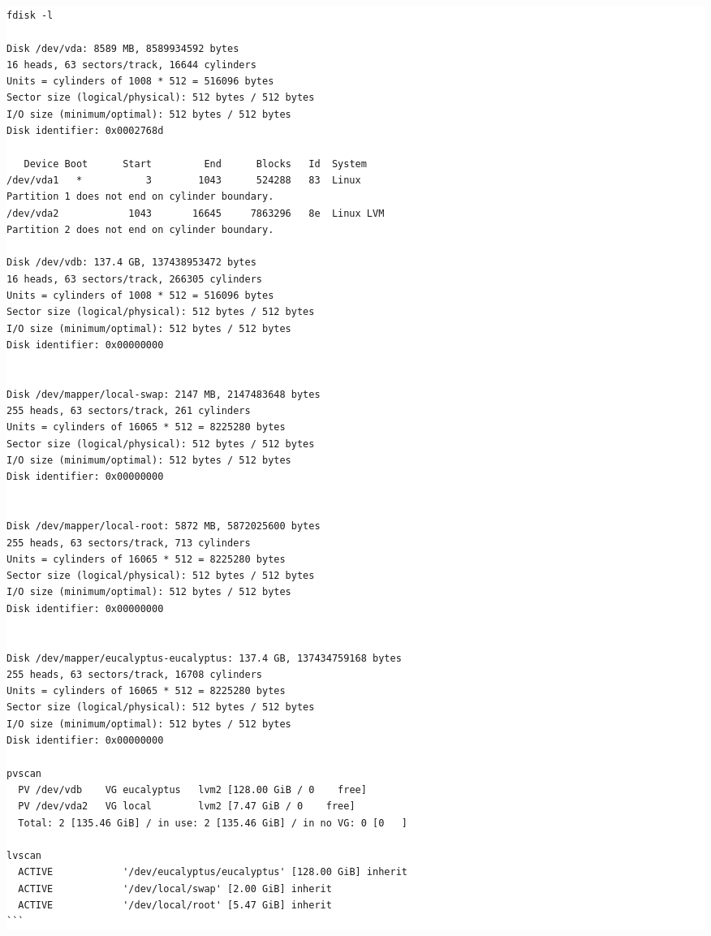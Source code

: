     fdisk -l

    Disk /dev/vda: 8589 MB, 8589934592 bytes
    16 heads, 63 sectors/track, 16644 cylinders
    Units = cylinders of 1008 * 512 = 516096 bytes
    Sector size (logical/physical): 512 bytes / 512 bytes
    I/O size (minimum/optimal): 512 bytes / 512 bytes
    Disk identifier: 0x0002768d

       Device Boot      Start         End      Blocks   Id  System
    /dev/vda1   *           3        1043      524288   83  Linux
    Partition 1 does not end on cylinder boundary.
    /dev/vda2            1043       16645     7863296   8e  Linux LVM
    Partition 2 does not end on cylinder boundary.

    Disk /dev/vdb: 137.4 GB, 137438953472 bytes
    16 heads, 63 sectors/track, 266305 cylinders
    Units = cylinders of 1008 * 512 = 516096 bytes
    Sector size (logical/physical): 512 bytes / 512 bytes
    I/O size (minimum/optimal): 512 bytes / 512 bytes
    Disk identifier: 0x00000000


    Disk /dev/mapper/local-swap: 2147 MB, 2147483648 bytes
    255 heads, 63 sectors/track, 261 cylinders
    Units = cylinders of 16065 * 512 = 8225280 bytes
    Sector size (logical/physical): 512 bytes / 512 bytes
    I/O size (minimum/optimal): 512 bytes / 512 bytes
    Disk identifier: 0x00000000


    Disk /dev/mapper/local-root: 5872 MB, 5872025600 bytes
    255 heads, 63 sectors/track, 713 cylinders
    Units = cylinders of 16065 * 512 = 8225280 bytes
    Sector size (logical/physical): 512 bytes / 512 bytes
    I/O size (minimum/optimal): 512 bytes / 512 bytes
    Disk identifier: 0x00000000


    Disk /dev/mapper/eucalyptus-eucalyptus: 137.4 GB, 137434759168 bytes
    255 heads, 63 sectors/track, 16708 cylinders
    Units = cylinders of 16065 * 512 = 8225280 bytes
    Sector size (logical/physical): 512 bytes / 512 bytes
    I/O size (minimum/optimal): 512 bytes / 512 bytes
    Disk identifier: 0x00000000

    pvscan
      PV /dev/vdb    VG eucalyptus   lvm2 [128.00 GiB / 0    free]
      PV /dev/vda2   VG local        lvm2 [7.47 GiB / 0    free]
      Total: 2 [135.46 GiB] / in use: 2 [135.46 GiB] / in no VG: 0 [0   ]

    lvscan
      ACTIVE            '/dev/eucalyptus/eucalyptus' [128.00 GiB] inherit
      ACTIVE            '/dev/local/swap' [2.00 GiB] inherit
      ACTIVE            '/dev/local/root' [5.47 GiB] inherit
    ```
